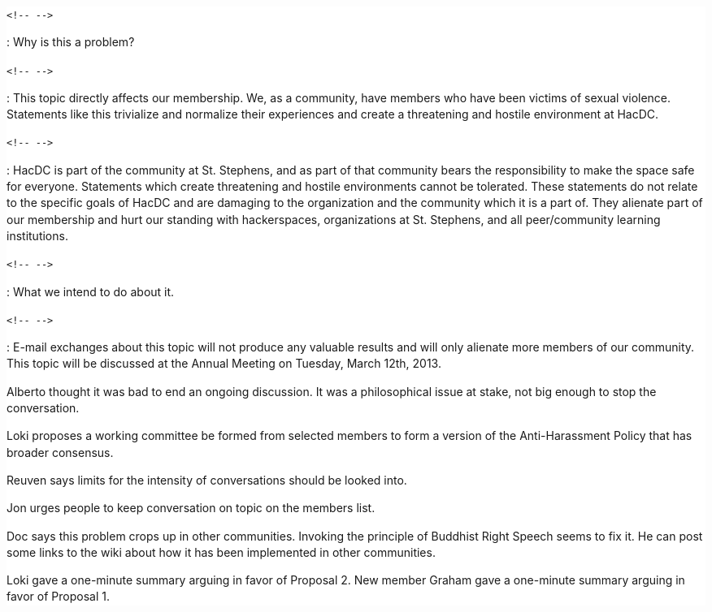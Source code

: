 ```{=html}
<!-- -->
```

:   Why is this a problem?

```{=html}
<!-- -->
```

:   This topic directly affects our membership. We, as a community, have
    members who have been victims of sexual violence. Statements like
    this trivialize and normalize their experiences and create a
    threatening and hostile environment at HacDC.

```{=html}
<!-- -->
```

:   HacDC is part of the community at St. Stephens, and as part of that
    community bears the responsibility to make the space safe for
    everyone. Statements which create threatening and hostile
    environments cannot be tolerated. These statements do not relate to
    the specific goals of HacDC and are damaging to the organization and
    the community which it is a part of. They alienate part of our
    membership and hurt our standing with hackerspaces, organizations at
    St. Stephens, and all peer/community learning institutions.

```{=html}
<!-- -->
```

:   What we intend to do about it.

```{=html}
<!-- -->
```

:   E-mail exchanges about this topic will not produce any valuable
    results and will only alienate more members of our community. This
    topic will be discussed at the Annual Meeting on Tuesday, March
    12th, 2013.

Alberto thought it was bad to end an ongoing discussion. It was a
philosophical issue at stake, not big enough to stop the conversation.

Loki proposes a working committee be formed from selected members to
form a version of the Anti-Harassment Policy that has broader consensus.

Reuven says limits for the intensity of conversations should be looked
into.

Jon urges people to keep conversation on topic on the members list.

Doc says this problem crops up in other communities. Invoking the
principle of Buddhist Right Speech seems to fix it. He can post some
links to the wiki about how it has been implemented in other
communities.

Loki gave a one-minute summary arguing in favor of Proposal 2. New
member Graham gave a one-minute summary arguing in favor of Proposal 1.
